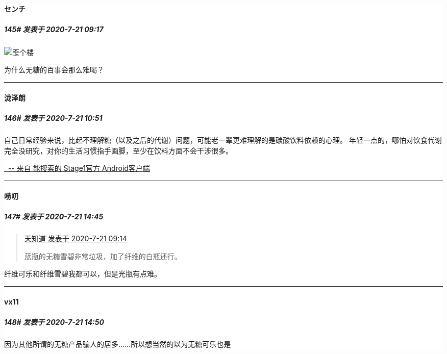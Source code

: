 ####  センチ  
##### 145#       发表于 2020-7-21 09:17



<img src="https://static.saraba1st.com/image/smiley/face2017/037.png" referrerpolicy="no-referrer">歪个楼

为什么无糖的百事会那么难喝？







*****

####  泷泽朗  
##### 146#       发表于 2020-7-21 10:51




自己日常经验来说，比起不理解糖（以及之后的代谢）问题，可能老一辈更难理解的是碳酸饮料依赖的心理。
年轻一点的，哪怕对饮食代谢完全没研究，对你的生活习惯指手画脚，至少在饮料方面不会干涉很多。

[  -- 来自 能搜索的 Stage1官方 Android客户端](https://www.coolapk.com/apk/140634)







*****

####  唠叨  
##### 147#       发表于 2020-7-21 14:45



<blockquote><a href="httphttps://bbs.saraba1st.com/2b/forum.php?mod=redirect&amp;goto=findpost&amp;pid=48171102&amp;ptid=1949913" target="_blank">天知道 发表于 2020-7-21 09:14</a>

蓝瓶的无糖雪碧非常垃圾，加了纤维的白瓶还行。</blockquote>
纤维可乐和纤维雪碧我都可以，但是光瓶有点难。







*****

####  vx11  
##### 148#       发表于 2020-7-21 14:50




因为其他所谓的无糖产品骗人的居多……所以想当然的以为无糖可乐也是





